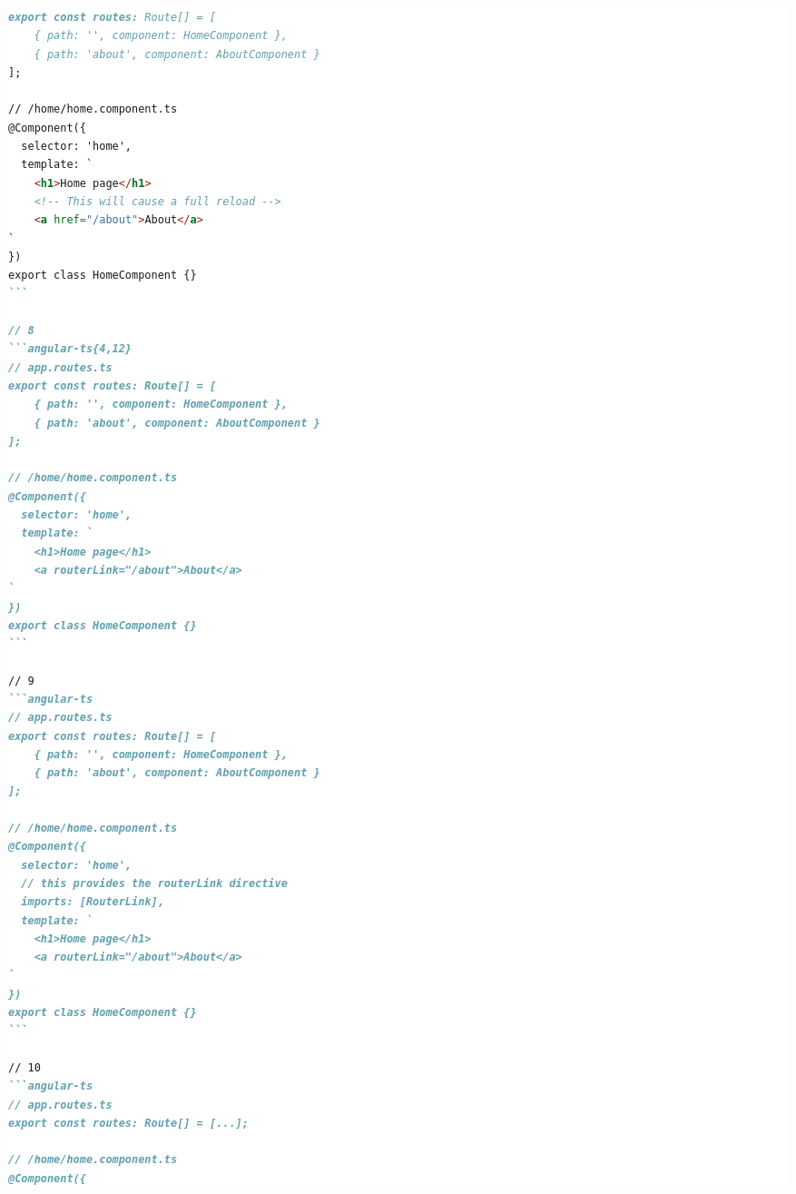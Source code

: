 ````md magic-move {lines: true}
export const routes: Route[] = [
    { path: '', component: HomeComponent },
    { path: 'about', component: AboutComponent }
];

// /home/home.component.ts
@Component({
  selector: 'home',
  template: `
    <h1>Home page</h1>
    <!-- This will cause a full reload -->
    <a href="/about">About</a>
`
})
export class HomeComponent {}
```

// 8
```angular-ts{4,12}
// app.routes.ts
export const routes: Route[] = [
    { path: '', component: HomeComponent },
    { path: 'about', component: AboutComponent }
];

// /home/home.component.ts
@Component({
  selector: 'home',
  template: `
    <h1>Home page</h1>
    <a routerLink="/about">About</a>
`
})
export class HomeComponent {}
```

// 9
```angular-ts
// app.routes.ts
export const routes: Route[] = [
    { path: '', component: HomeComponent },
    { path: 'about', component: AboutComponent }
];

// /home/home.component.ts
@Component({
  selector: 'home',
  // this provides the routerLink directive
  imports: [RouterLink],
  template: `
    <h1>Home page</h1>
    <a routerLink="/about">About</a>
`
})
export class HomeComponent {}
```

// 10
```angular-ts
// app.routes.ts
export const routes: Route[] = [...];

// /home/home.component.ts
@Component({
````